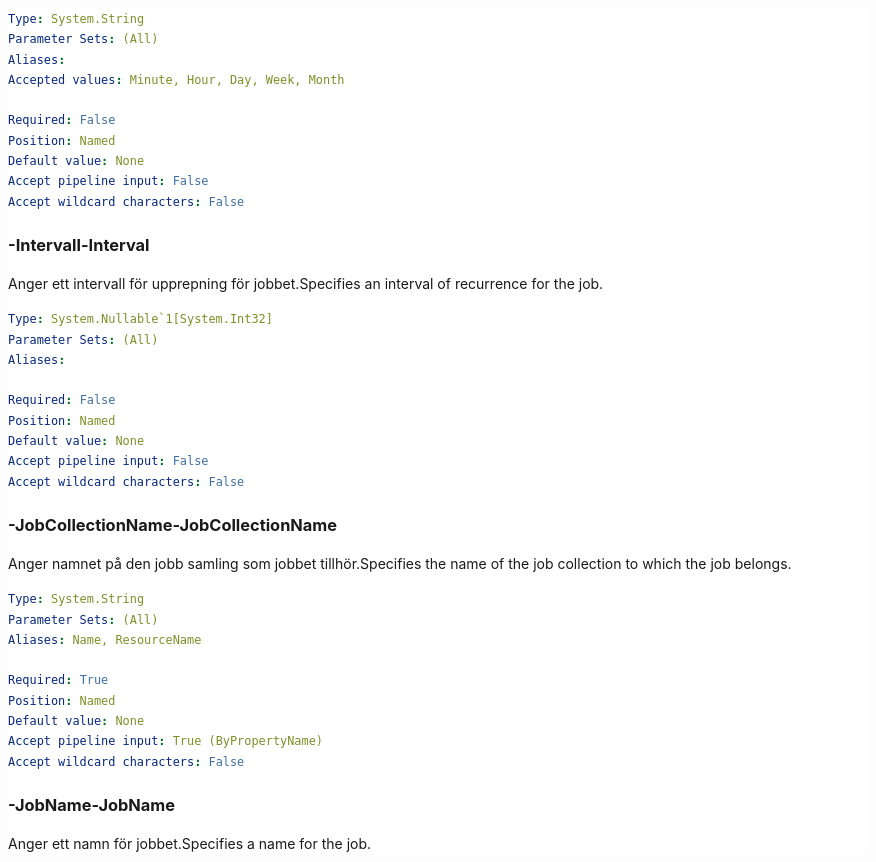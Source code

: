 ```yaml
Type: System.String
Parameter Sets: (All)
Aliases: 
Accepted values: Minute, Hour, Day, Week, Month

Required: False
Position: Named
Default value: None
Accept pipeline input: False
Accept wildcard characters: False
```

### <span data-ttu-id="207a3-135">-Intervall</span><span class="sxs-lookup"><span data-stu-id="207a3-135">-Interval</span></span>
<span data-ttu-id="207a3-136">Anger ett intervall för upprepning för jobbet.</span><span class="sxs-lookup"><span data-stu-id="207a3-136">Specifies an interval of recurrence for the job.</span></span>

```yaml
Type: System.Nullable`1[System.Int32]
Parameter Sets: (All)
Aliases: 

Required: False
Position: Named
Default value: None
Accept pipeline input: False
Accept wildcard characters: False
```

### <span data-ttu-id="207a3-137">-JobCollectionName</span><span class="sxs-lookup"><span data-stu-id="207a3-137">-JobCollectionName</span></span>
<span data-ttu-id="207a3-138">Anger namnet på den jobb samling som jobbet tillhör.</span><span class="sxs-lookup"><span data-stu-id="207a3-138">Specifies the name of the job collection to which the job belongs.</span></span>

```yaml
Type: System.String
Parameter Sets: (All)
Aliases: Name, ResourceName

Required: True
Position: Named
Default value: None
Accept pipeline input: True (ByPropertyName)
Accept wildcard characters: False
```

### <span data-ttu-id="207a3-139">-JobName</span><span class="sxs-lookup"><span data-stu-id="207a3-139">-JobName</span></span>
<span data-ttu-id="207a3-140">Anger ett namn för jobbet.</span><span class="sxs-lookup"><span data-stu-id="207a3-140">Specifies a name for the job.</span></span>
